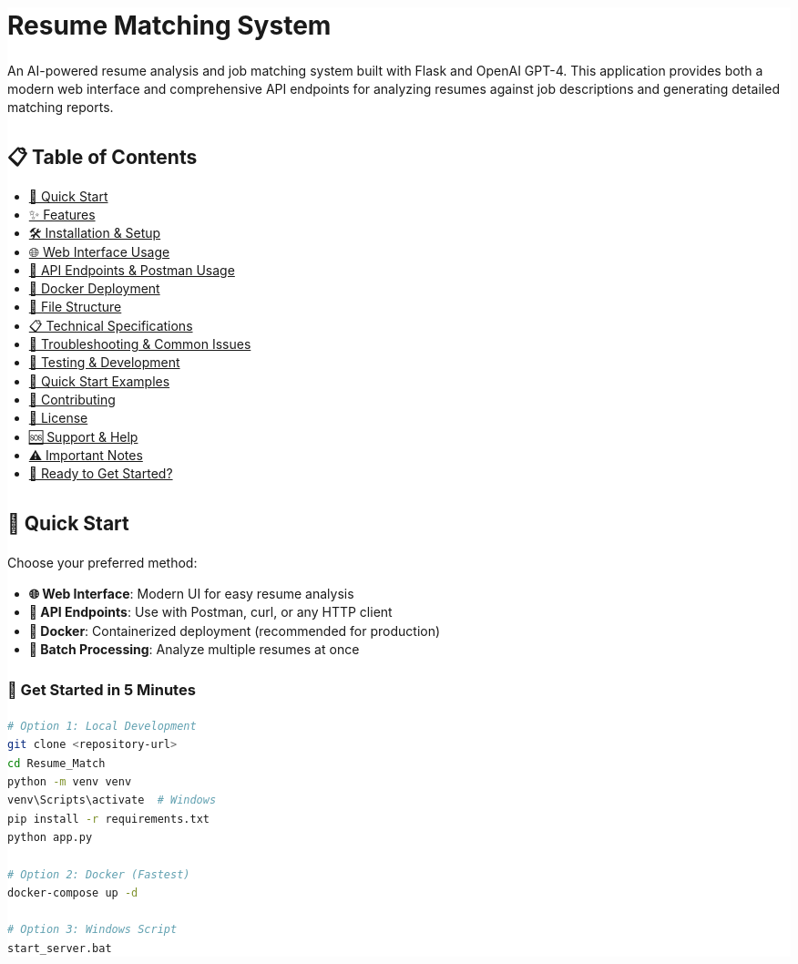 # Resume Matching System

An AI-powered resume analysis and job matching system built with Flask and OpenAI GPT-4. This application provides both a modern web interface and comprehensive API endpoints for analyzing resumes against job descriptions and generating detailed matching reports.

## 📋 **Table of Contents**

- [🚀 Quick Start](#-quick-start)
- [✨ Features](#features)
- [🛠️ Installation & Setup](#️-installation--setup)
- [🌐 Web Interface Usage](#-web-interface-usage)
- [📡 API Endpoints & Postman Usage](#-api-endpoints--postman-usage)
- [🐳 Docker Deployment](#-docker-deployment)
- [📁 File Structure](#-file-structure)
- [📋 Technical Specifications](#-technical-specifications)
- [🚨 Troubleshooting & Common Issues](#-troubleshooting--common-issues)
- [🧪 Testing & Development](#-testing--development)
- [🚀 Quick Start Examples](#-quick-start-examples)
- [🤝 Contributing](#-contributing)
- [📄 License](#-license)
- [🆘 Support & Help](#-support--help)
- [⚠️ Important Notes](#️-important-notes)
- [🎯 Ready to Get Started?](#-ready-to-get-started)

## 🚀 **Quick Start**

Choose your preferred method:

- **🌐 Web Interface**: Modern UI for easy resume analysis
- **📡 API Endpoints**: Use with Postman, curl, or any HTTP client
- **🐳 Docker**: Containerized deployment (recommended for production)
- **📱 Batch Processing**: Analyze multiple resumes at once

### **🚀 Get Started in 5 Minutes**

```bash
# Option 1: Local Development
git clone <repository-url>
cd Resume_Match
python -m venv venv
venv\Scripts\activate  # Windows
pip install -r requirements.txt
python app.py

# Option 2: Docker (Fastest)
docker-compose up -d

# Option 3: Windows Script
start_server.bat
```
